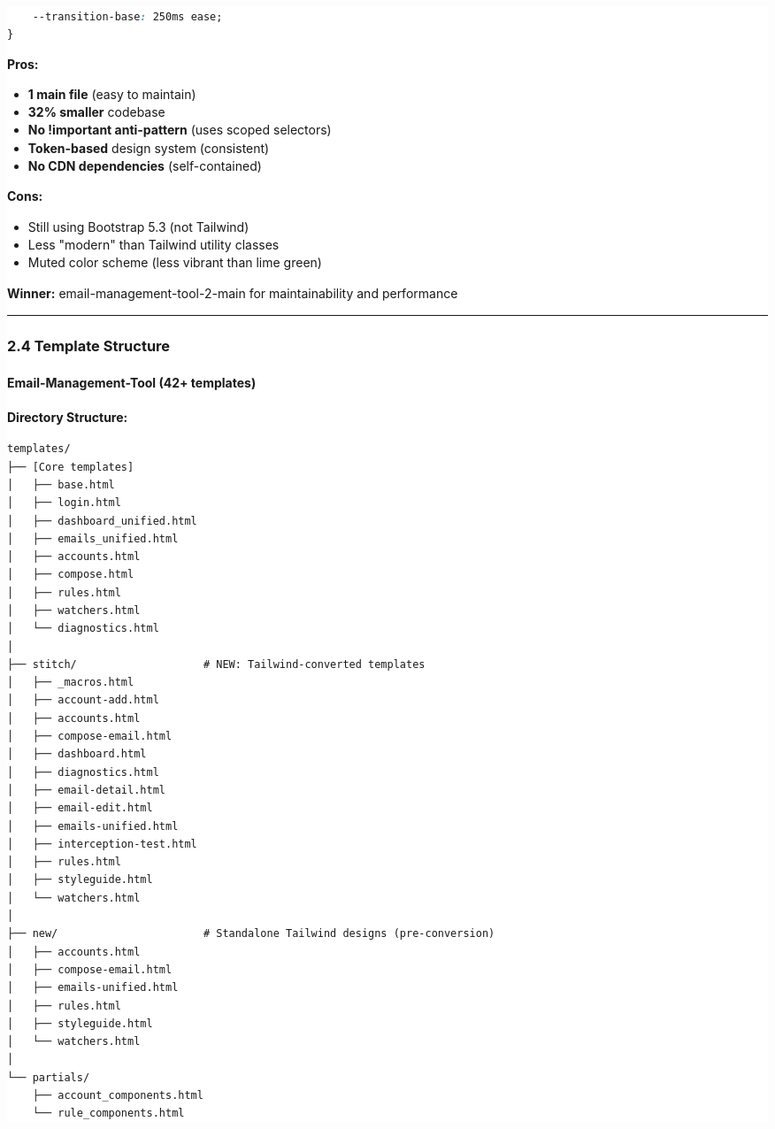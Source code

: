 ```css
    --transition-base: 250ms ease;
}
```

**Pros:**
- **1 main file** (easy to maintain)
- **32% smaller** codebase
- **No !important anti-pattern** (uses scoped selectors)
- **Token-based** design system (consistent)
- **No CDN dependencies** (self-contained)

**Cons:**
- Still using Bootstrap 5.3 (not Tailwind)
- Less "modern" than Tailwind utility classes
- Muted color scheme (less vibrant than lime green)

**Winner:** email-management-tool-2-main for maintainability and performance

---

### 2.4 Template Structure

#### Email-Management-Tool (42+ templates)

**Directory Structure:**
```
templates/
├── [Core templates]
│   ├── base.html
│   ├── login.html
│   ├── dashboard_unified.html
│   ├── emails_unified.html
│   ├── accounts.html
│   ├── compose.html
│   ├── rules.html
│   ├── watchers.html
│   └── diagnostics.html
│
├── stitch/                    # NEW: Tailwind-converted templates
│   ├── _macros.html
│   ├── account-add.html
│   ├── accounts.html
│   ├── compose-email.html
│   ├── dashboard.html
│   ├── diagnostics.html
│   ├── email-detail.html
│   ├── email-edit.html
│   ├── emails-unified.html
│   ├── interception-test.html
│   ├── rules.html
│   ├── styleguide.html
│   └── watchers.html
│
├── new/                       # Standalone Tailwind designs (pre-conversion)
│   ├── accounts.html
│   ├── compose-email.html
│   ├── emails-unified.html
│   ├── rules.html
│   ├── styleguide.html
│   └── watchers.html
│
└── partials/
    ├── account_components.html
    └── rule_components.html
```
